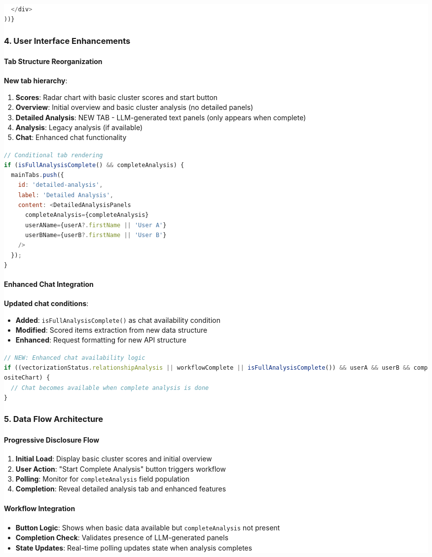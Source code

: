 ```javascript
  </div>
))}
```

### 4. User Interface Enhancements

#### Tab Structure Reorganization
**New tab hierarchy**:
1. **Scores**: Radar chart with basic cluster scores and start button
2. **Overview**: Initial overview and basic cluster analysis (no detailed panels)
3. **Detailed Analysis**: NEW TAB - LLM-generated text panels (only appears when complete)
4. **Analysis**: Legacy analysis (if available)
5. **Chat**: Enhanced chat functionality

```javascript
// Conditional tab rendering
if (isFullAnalysisComplete() && completeAnalysis) {
  mainTabs.push({
    id: 'detailed-analysis',
    label: 'Detailed Analysis',
    content: <DetailedAnalysisPanels 
      completeAnalysis={completeAnalysis}
      userAName={userA?.firstName || 'User A'} 
      userBName={userB?.firstName || 'User B'} 
    />
  });
}
```

#### Enhanced Chat Integration
**Updated chat conditions**:
- **Added**: `isFullAnalysisComplete()` as chat availability condition
- **Modified**: Scored items extraction from new data structure
- **Enhanced**: Request formatting for new API structure

```javascript
// NEW: Enhanced chat availability logic
if ((vectorizationStatus.relationshipAnalysis || workflowComplete || isFullAnalysisComplete()) && userA && userB && compositeChart) {
  // Chat becomes available when complete analysis is done
}
```

### 5. Data Flow Architecture

#### Progressive Disclosure Flow
1. **Initial Load**: Display basic cluster scores and initial overview
2. **User Action**: "Start Complete Analysis" button triggers workflow
3. **Polling**: Monitor for `completeAnalysis` field population
4. **Completion**: Reveal detailed analysis tab and enhanced features

#### Workflow Integration
- **Button Logic**: Shows when basic data available but `completeAnalysis` not present
- **Completion Check**: Validates presence of LLM-generated panels
- **State Updates**: Real-time polling updates state when analysis completes
